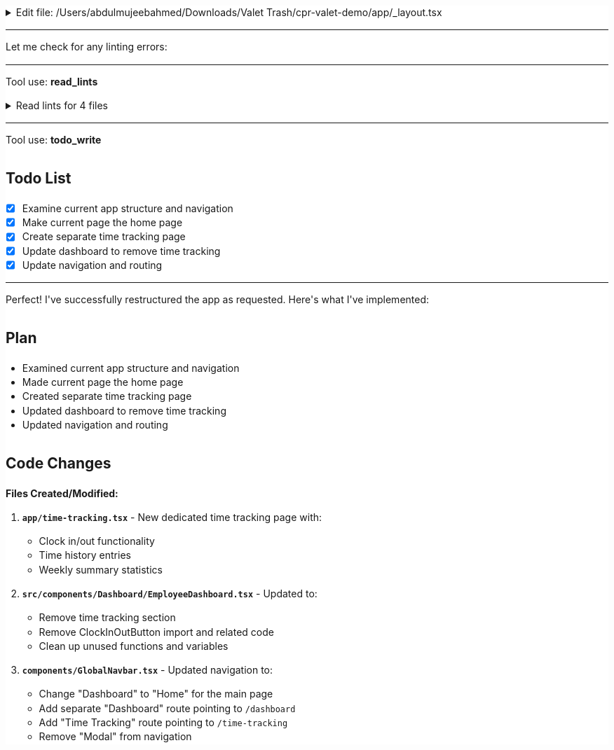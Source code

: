 
<details><summary>Edit file: /Users/abdulmujeebahmed/Downloads/Valet Trash/cpr-valet-demo/app/_layout.tsx</summary></details>

---

Let me check for any linting errors:


---

Tool use: **read_lints**

<details><summary>Read lints for 4 files</summary></details>

---

Tool use: **todo_write**

## Todo List

- [x] Examine current app structure and navigation
- [x] Make current page the home page
- [x] Create separate time tracking page
- [x] Update dashboard to remove time tracking
- [x] Update navigation and routing

---

Perfect! I've successfully restructured the app as requested. Here's what I've implemented:

## Plan
- Examined current app structure and navigation
- Made current page the home page
- Created separate time tracking page
- Updated dashboard to remove time tracking
- Updated navigation and routing

## Code Changes

**Files Created/Modified:**

1. **`app/time-tracking.tsx`** - New dedicated time tracking page with:
   - Clock in/out functionality
   - Time history entries
   - Weekly summary statistics

2. **`src/components/Dashboard/EmployeeDashboard.tsx`** - Updated to:
   - Remove time tracking section
   - Remove ClockInOutButton import and related code
   - Clean up unused functions and variables

3. **`components/GlobalNavbar.tsx`** - Updated navigation to:
   - Change "Dashboard" to "Home" for the main page
   - Add separate "Dashboard" route pointing to `/dashboard`
   - Add "Time Tracking" route pointing to `/time-tracking`
   - Remove "Modal" from navigation
